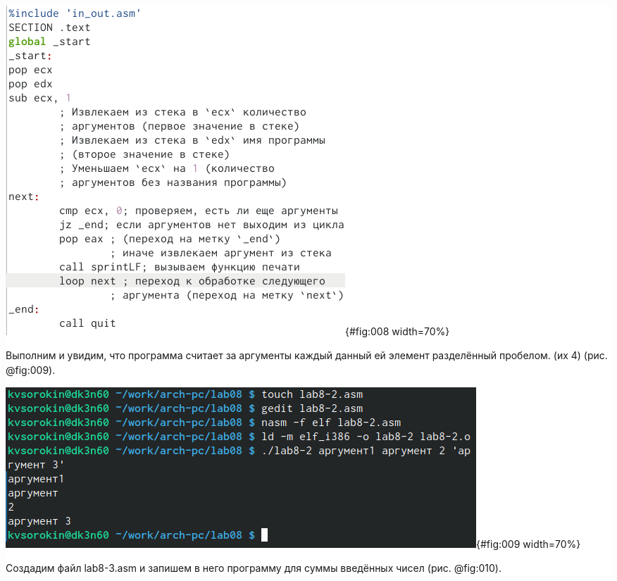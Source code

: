 ![Программы lab8-2](image/08.png){#fig:008 width=70%}

Выполним и увидим, что программа считает за аргументы каждый данный ей элемент разделённый пробелом. (их 4) (рис. @fig:009).

![Раюота с агрументами](image/09.png){#fig:009 width=70%}

Создадим файл lab8-3.asm и запишем в него программу для суммы введённых чисел (рис. @fig:010).
